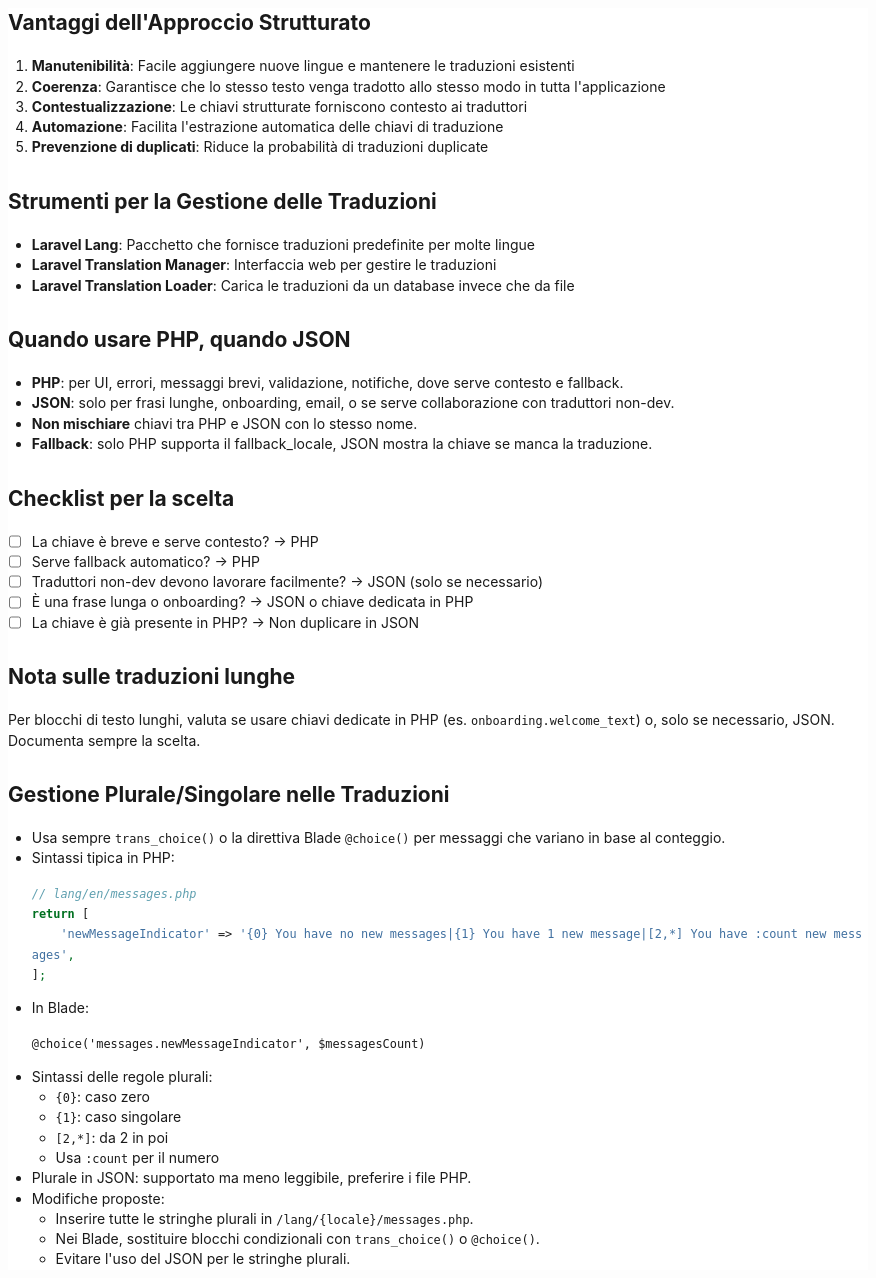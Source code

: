 ## Vantaggi dell'Approccio Strutturato

1. **Manutenibilità**: Facile aggiungere nuove lingue e mantenere le traduzioni esistenti
2. **Coerenza**: Garantisce che lo stesso testo venga tradotto allo stesso modo in tutta l'applicazione
3. **Contestualizzazione**: Le chiavi strutturate forniscono contesto ai traduttori
4. **Automazione**: Facilita l'estrazione automatica delle chiavi di traduzione
5. **Prevenzione di duplicati**: Riduce la probabilità di traduzioni duplicate

## Strumenti per la Gestione delle Traduzioni

- **Laravel Lang**: Pacchetto che fornisce traduzioni predefinite per molte lingue
- **Laravel Translation Manager**: Interfaccia web per gestire le traduzioni
- **Laravel Translation Loader**: Carica le traduzioni da un database invece che da file

## Quando usare PHP, quando JSON

- **PHP**: per UI, errori, messaggi brevi, validazione, notifiche, dove serve contesto e fallback.
- **JSON**: solo per frasi lunghe, onboarding, email, o se serve collaborazione con traduttori non-dev.
- **Non mischiare** chiavi tra PHP e JSON con lo stesso nome.
- **Fallback**: solo PHP supporta il fallback_locale, JSON mostra la chiave se manca la traduzione.

## Checklist per la scelta
- [ ] La chiave è breve e serve contesto? → PHP
- [ ] Serve fallback automatico? → PHP
- [ ] Traduttori non-dev devono lavorare facilmente? → JSON (solo se necessario)
- [ ] È una frase lunga o onboarding? → JSON o chiave dedicata in PHP
- [ ] La chiave è già presente in PHP? → Non duplicare in JSON

## Nota sulle traduzioni lunghe
Per blocchi di testo lunghi, valuta se usare chiavi dedicate in PHP (es. `onboarding.welcome_text`) o, solo se necessario, JSON. Documenta sempre la scelta.

## Gestione Plurale/Singolare nelle Traduzioni

- Usa sempre `trans_choice()` o la direttiva Blade `@choice()` per messaggi che variano in base al conteggio.
- Sintassi tipica in PHP:
  ```php
  // lang/en/messages.php
  return [
      'newMessageIndicator' => '{0} You have no new messages|{1} You have 1 new message|[2,*] You have :count new messages',
  ];
  ```
- In Blade:
  ```blade
  @choice('messages.newMessageIndicator', $messagesCount)
  ```
- Sintassi delle regole plurali:
  - `{0}`: caso zero
  - `{1}`: caso singolare
  - `[2,*]`: da 2 in poi
  - Usa `:count` per il numero
- Plurale in JSON: supportato ma meno leggibile, preferire i file PHP.
- Modifiche proposte:
  - Inserire tutte le stringhe plurali in `/lang/{locale}/messages.php`.
  - Nei Blade, sostituire blocchi condizionali con `trans_choice()` o `@choice()`.
  - Evitare l'uso del JSON per le stringhe plurali.
